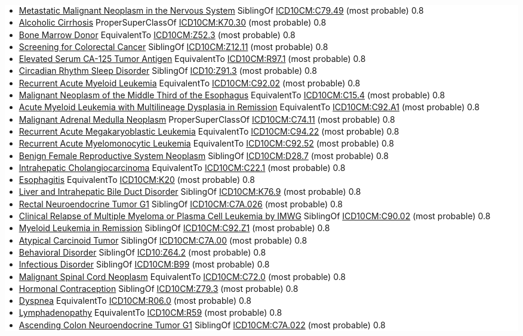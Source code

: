 - [Metastatic Malignant Neoplasm in the Nervous System](http://purl.obolibrary.org/obo/NCIT_C8547) SiblingOf [ICD10CM:C79.49](http://apps.who.int/classifications/icd10/browse/2010/en#/C79.49)	(most probable)	0.8
- [Alcoholic Cirrhosis](http://purl.obolibrary.org/obo/NCIT_C34782) ProperSuperClassOf [ICD10CM:K70.30](http://apps.who.int/classifications/icd10/browse/2010/en#/K70.30)	(most probable)	0.8
- [Bone Marrow Donor](http://purl.obolibrary.org/obo/NCIT_C153141) EquivalentTo [ICD10CM:Z52.3](http://apps.who.int/classifications/icd10/browse/2010/en#/Z52.3)	(most probable)	0.8
- [Screening for Colorectal Cancer](http://purl.obolibrary.org/obo/NCIT_C15549) SiblingOf [ICD10CM:Z12.11](http://apps.who.int/classifications/icd10/browse/2010/en#/Z12.11)	(most probable)	0.8
- [Elevated Serum CA-125 Tumor Antigen](http://purl.obolibrary.org/obo/NCIT_C142104) EquivalentTo [ICD10CM:R97.1](http://apps.who.int/classifications/icd10/browse/2010/en#/R97.1)	(most probable)	0.8
- [Circadian Rhythm Sleep Disorder](http://purl.obolibrary.org/obo/NCIT_C95071) SiblingOf [ICD10:Z91.3](http://test-curie-forboomer-to-work.com/icdZ91.3)	(most probable)	0.8
- [Recurrent Acute Myeloid Leukemia](http://purl.obolibrary.org/obo/NCIT_C148427) EquivalentTo [ICD10CM:C92.02](http://apps.who.int/classifications/icd10/browse/2010/en#/C92.02)	(most probable)	0.8
- [Malignant Neoplasm of the Middle Third of the Esophagus](http://purl.obolibrary.org/obo/NCIT_C3534) EquivalentTo [ICD10CM:C15.4](http://apps.who.int/classifications/icd10/browse/2010/en#/C15.4)	(most probable)	0.8
- [Acute Myeloid Leukemia with Multilineage Dysplasia in Remission](http://purl.obolibrary.org/obo/NCIT_C156724) EquivalentTo [ICD10CM:C92.A1](http://apps.who.int/classifications/icd10/browse/2010/en#/C92.A1)	(most probable)	0.8
- [Malignant Adrenal Medulla Neoplasm](http://purl.obolibrary.org/obo/NCIT_C4396) ProperSuperClassOf [ICD10CM:C74.11](http://apps.who.int/classifications/icd10/browse/2010/en#/C74.11)	(most probable)	0.8
- [Recurrent Acute Megakaryoblastic Leukemia](http://purl.obolibrary.org/obo/NCIT_C156731) EquivalentTo [ICD10CM:C94.22](http://apps.who.int/classifications/icd10/browse/2010/en#/C94.22)	(most probable)	0.8
- [Recurrent Acute Myelomonocytic Leukemia](http://purl.obolibrary.org/obo/NCIT_C156717) EquivalentTo [ICD10CM:C92.52](http://apps.who.int/classifications/icd10/browse/2010/en#/C92.52)	(most probable)	0.8
- [Benign Female Reproductive System Neoplasm](http://purl.obolibrary.org/obo/NCIT_C4934) SiblingOf [ICD10CM:D28.7](http://apps.who.int/classifications/icd10/browse/2010/en#/D28.7)	(most probable)	0.8
- [Intrahepatic Cholangiocarcinoma](http://purl.obolibrary.org/obo/NCIT_C35417) EquivalentTo [ICD10CM:C22.1](http://apps.who.int/classifications/icd10/browse/2010/en#/C22.1)	(most probable)	0.8
- [Esophagitis](http://purl.obolibrary.org/obo/NCIT_C9224) EquivalentTo [ICD10CM:K20](http://apps.who.int/classifications/icd10/browse/2010/en#/K20)	(most probable)	0.8
- [Liver and Intrahepatic Bile Duct Disorder](http://purl.obolibrary.org/obo/NCIT_C3196) SiblingOf [ICD10CM:K76.9](http://apps.who.int/classifications/icd10/browse/2010/en#/K76.9)	(most probable)	0.8
- [Rectal Neuroendocrine Tumor G1](http://purl.obolibrary.org/obo/NCIT_C5547) SiblingOf [ICD10CM:C7A.026](http://apps.who.int/classifications/icd10/browse/2010/en#/C7A.026)	(most probable)	0.8
- [Clinical Relapse of Multiple Myeloma or Plasma Cell Leukemia by IMWG](http://purl.obolibrary.org/obo/NCIT_C123908) SiblingOf [ICD10CM:C90.02](http://apps.who.int/classifications/icd10/browse/2010/en#/C90.02)	(most probable)	0.8
- [Myeloid Leukemia in Remission](http://purl.obolibrary.org/obo/NCIT_C4899) SiblingOf [ICD10CM:C92.Z1](http://apps.who.int/classifications/icd10/browse/2010/en#/C92.Z1)	(most probable)	0.8
- [Atypical Carcinoid Tumor](http://purl.obolibrary.org/obo/NCIT_C72074) SiblingOf [ICD10CM:C7A.00](http://apps.who.int/classifications/icd10/browse/2010/en#/C7A.00)	(most probable)	0.8
- [Behavioral Disorder](http://purl.obolibrary.org/obo/NCIT_C35470) SiblingOf [ICD10:Z64.2](http://test-curie-forboomer-to-work.com/icdZ64.2)	(most probable)	0.8
- [Infectious Disorder](http://purl.obolibrary.org/obo/NCIT_C26726) SiblingOf [ICD10CM:B99](http://apps.who.int/classifications/icd10/browse/2010/en#/B99)	(most probable)	0.8
- [Malignant Spinal Cord Neoplasm](http://purl.obolibrary.org/obo/NCIT_C3572) EquivalentTo [ICD10CM:C72.0](http://apps.who.int/classifications/icd10/browse/2010/en#/C72.0)	(most probable)	0.8
- [Hormonal Contraception](http://purl.obolibrary.org/obo/NCIT_C92808) SiblingOf [ICD10CM:Z79.3](http://apps.who.int/classifications/icd10/browse/2010/en#/Z79.3)	(most probable)	0.8
- [Dyspnea](http://purl.obolibrary.org/obo/NCIT_C2998) EquivalentTo [ICD10CM:R06.0](http://apps.who.int/classifications/icd10/browse/2010/en#/R06.0)	(most probable)	0.8
- [Lymphadenopathy](http://purl.obolibrary.org/obo/NCIT_C50764) EquivalentTo [ICD10CM:R59](http://apps.who.int/classifications/icd10/browse/2010/en#/R59)	(most probable)	0.8
- [Ascending Colon Neuroendocrine Tumor G1](http://purl.obolibrary.org/obo/NCIT_C6427) SiblingOf [ICD10CM:C7A.022](http://apps.who.int/classifications/icd10/browse/2010/en#/C7A.022)	(most probable)	0.8